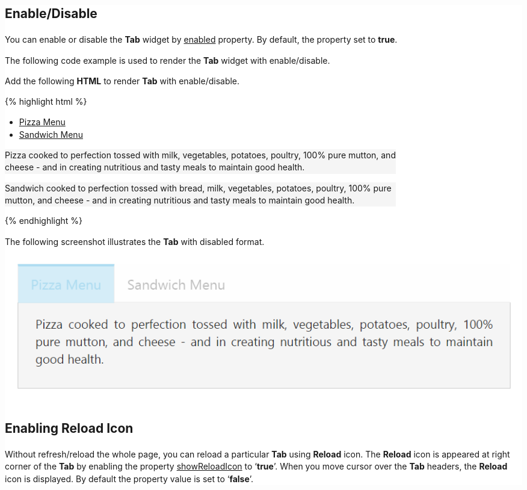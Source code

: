 
## Enable/Disable

You can enable or disable the **Tab** widget by [enabled](https://help.syncfusion.com/api/js/ejtab#members:enabled) property. By default, the property set to **true**.

The following code example is used to render the **Tab** widget with enable/disable.

Add the following **HTML** to render **Tab** with enable/disable.

{% highlight html %}

<div id="dishtype" style="width: 650px" ej-tab e-enabled="false">
    <ul>
        <li><a href="#pizza">Pizza Menu</a></li>
        <li><a href="#sandwich">Sandwich Menu</a></li>
    </ul>
    <div id="pizza" style="background-color: #F5F5F5">
        <!--Food item description-->
        <p>Pizza cooked to perfection tossed with milk, vegetables, potatoes, poultry, 100% pure mutton, and cheese - and in creating nutritious and tasty meals to maintain good health.</p>
    </div>
    <div id="sandwich" style="background-color: #F5F5F5">
        <!--dish description-->
        <p>Sandwich cooked to perfection tossed with bread, milk, vegetables, potatoes, poultry, 100% pure mutton, and cheese - and in creating nutritious and tasty meals to maintain good health.</p>
    </div>
</div>

{% endhighlight %}

The following screenshot illustrates the **Tab** with disabled format.

![](Appearance-and-Styling_images/Appearance-and-Styling_img3.png) 


## Enabling Reload Icon
 
Without refresh/reload the whole page, you can reload a particular **Tab** using **Reload** icon. The **Reload** icon is appeared at right corner of the **Tab** by enabling the property [showReloadIcon](https://help.syncfusion.com/api/js/ejtab#members:showreloadicon) to ‘**true**’. When you move cursor over the **Tab** headers, the **Reload** icon is displayed. By default the property value is set to ‘**false**’.   
